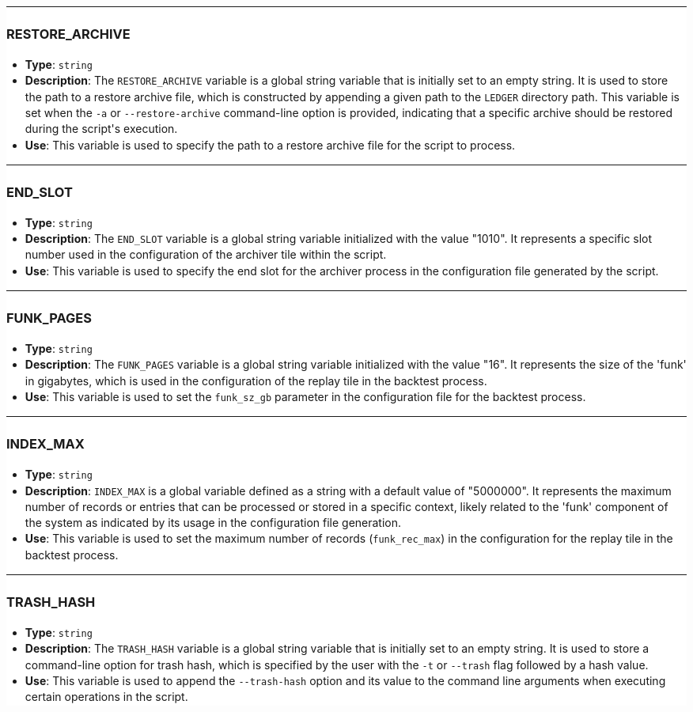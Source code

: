 
---
### RESTORE\_ARCHIVE
- **Type**: `string`
- **Description**: The `RESTORE_ARCHIVE` variable is a global string variable that is initially set to an empty string. It is used to store the path to a restore archive file, which is constructed by appending a given path to the `LEDGER` directory path. This variable is set when the `-a` or `--restore-archive` command-line option is provided, indicating that a specific archive should be restored during the script's execution.
- **Use**: This variable is used to specify the path to a restore archive file for the script to process.


---
### END\_SLOT
- **Type**: `string`
- **Description**: The `END_SLOT` variable is a global string variable initialized with the value "1010". It represents a specific slot number used in the configuration of the archiver tile within the script.
- **Use**: This variable is used to specify the end slot for the archiver process in the configuration file generated by the script.


---
### FUNK\_PAGES
- **Type**: `string`
- **Description**: The `FUNK_PAGES` variable is a global string variable initialized with the value "16". It represents the size of the 'funk' in gigabytes, which is used in the configuration of the replay tile in the backtest process.
- **Use**: This variable is used to set the `funk_sz_gb` parameter in the configuration file for the backtest process.


---
### INDEX\_MAX
- **Type**: `string`
- **Description**: `INDEX_MAX` is a global variable defined as a string with a default value of "5000000". It represents the maximum number of records or entries that can be processed or stored in a specific context, likely related to the 'funk' component of the system as indicated by its usage in the configuration file generation.
- **Use**: This variable is used to set the maximum number of records (`funk_rec_max`) in the configuration for the replay tile in the backtest process.


---
### TRASH\_HASH
- **Type**: `string`
- **Description**: The `TRASH_HASH` variable is a global string variable that is initially set to an empty string. It is used to store a command-line option for trash hash, which is specified by the user with the `-t` or `--trash` flag followed by a hash value.
- **Use**: This variable is used to append the `--trash-hash` option and its value to the command line arguments when executing certain operations in the script.
